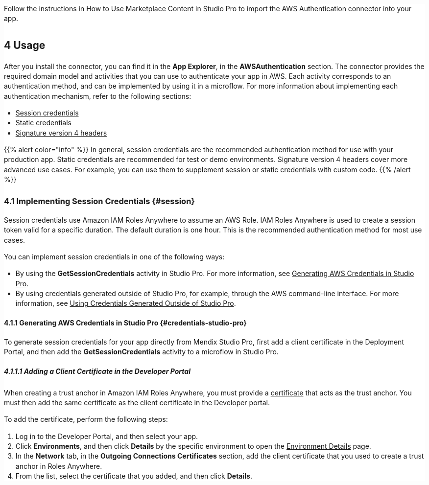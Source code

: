Follow the instructions in [How to Use Marketplace Content in Studio Pro](/appstore/overview/use-content/) to import the AWS Authentication connector into your app.

## 4 Usage

After you install the connector, you can find it in the **App Explorer**, in the **AWSAuthentication** section. The connector provides the required domain model and activities that you can use to authenticate your app in AWS. Each activity corresponds to an authentication method, and can be implemented by using it in a microflow. For more information about implementing each authentication mechanism, refer to the following sections:

* [Session credentials](#session)
* [Static credentials](#static)
* [Signature version 4 headers](#signature-v4-headers)

{{% alert color="info" %}}
In general, session credentials are the recommended authentication method for use with your production app. Static credentials are recommended for test or demo environments. Signature version 4 headers cover more advanced use cases. For example, you can use them to supplement session or static credentials with custom code.
{{% /alert %}}

### 4.1 Implementing Session Credentials {#session}

Session credentials use Amazon IAM Roles Anywhere to assume an AWS Role. IAM Roles Anywhere is used to create a session token valid for a specific duration. The default duration is one hour. This is the recommended authentication method for most use cases.

You can implement session credentials in one of the following ways:

* By using the **GetSessionCredentials** activity in Studio Pro. For more information, see [Generating AWS Credentials in Studio Pro](#credentials-studio-pro).
* By using credentials generated outside of Studio Pro, for example, through the AWS command-line interface. For more information, see [Using Credentials Generated Outside of Studio Pro](#credentials-cli).

#### 4.1.1 Generating AWS Credentials in Studio Pro {#credentials-studio-pro}

To generate session credentials for your app directly from Mendix Studio Pro, first add a client certificate in the Deployment Portal, and then add the **GetSessionCredentials** activity to a microflow in Studio Pro.

##### 4.1.1.1  Adding a Client Certificate in the Developer Portal

When creating a trust anchor in Amazon IAM Roles Anywhere, you must provide a [certificate](#prerequisites) that acts as the trust anchor. You must then add the same certificate as the client certificate in the Developer portal.

To add the certificate, perform the following steps:

1. Log in to the Developer Portal, and then select your app.
2. Click **Environments**, and then click **Details** by the specific environment to open the [Environment Details](/developerportal/deploy/environments-details/#network-tab) page.
3. In the **Network** tab, in the **Outgoing Connections Certificates** section, add the client certificate that you used to create a trust anchor in Roles Anywhere.
4. From the list, select the certificate that you added, and then click **Details**.
